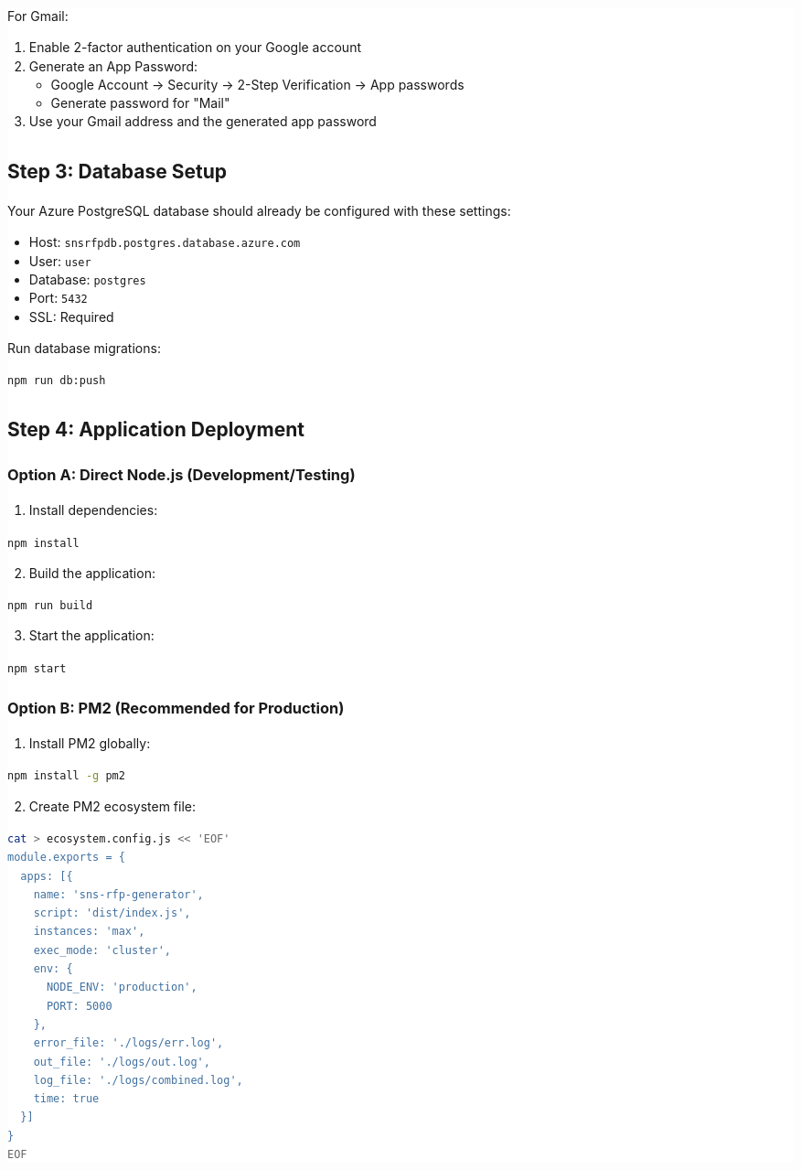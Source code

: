 For Gmail:
1. Enable 2-factor authentication on your Google account
2. Generate an App Password:
   - Google Account → Security → 2-Step Verification → App passwords
   - Generate password for "Mail"
3. Use your Gmail address and the generated app password

## Step 3: Database Setup

Your Azure PostgreSQL database should already be configured with these settings:
- Host: `snsrfpdb.postgres.database.azure.com`
- User: `user`
- Database: `postgres`
- Port: `5432`
- SSL: Required

Run database migrations:
```bash
npm run db:push
```

## Step 4: Application Deployment

### Option A: Direct Node.js (Development/Testing)

1. Install dependencies:
```bash
npm install
```

2. Build the application:
```bash
npm run build
```

3. Start the application:
```bash
npm start
```

### Option B: PM2 (Recommended for Production)

1. Install PM2 globally:
```bash
npm install -g pm2
```

2. Create PM2 ecosystem file:
```bash
cat > ecosystem.config.js << 'EOF'
module.exports = {
  apps: [{
    name: 'sns-rfp-generator',
    script: 'dist/index.js',
    instances: 'max',
    exec_mode: 'cluster',
    env: {
      NODE_ENV: 'production',
      PORT: 5000
    },
    error_file: './logs/err.log',
    out_file: './logs/out.log',
    log_file: './logs/combined.log',
    time: true
  }]
}
EOF
```